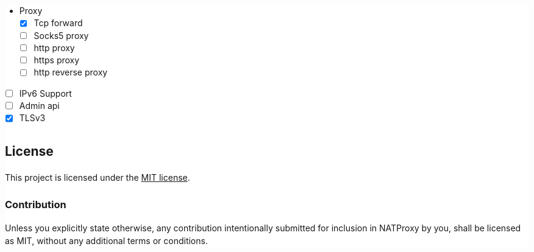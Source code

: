 - Proxy
  - [x] Tcp  forward
  - [ ] Socks5 proxy
  - [ ] http proxy
  - [ ] https proxy
  - [ ] http reverse proxy
- [ ] IPv6 Support
- [ ] Admin api
- [x] TLSv3

## License

This project is licensed under the [MIT license](LICENSE).

### Contribution

Unless you explicitly state otherwise, any contribution intentionally submitted
for inclusion in NATProxy by you, shall be licensed as MIT, without any additional
terms or conditions.



[build-badge]: https://github.com/mark0725/natproxy/workflows/Rust/badge.svg?branch=main
[build-link]: https://github.com/mark0725/natproxy/actions?query=workflow%3ARust+branch%3Amaster
[license-badge]: https://img.shields.io/github/license/mark0725/natproxy
[license-link]: https://github.com/mark0725/natproxy/blob/master/LICENSE